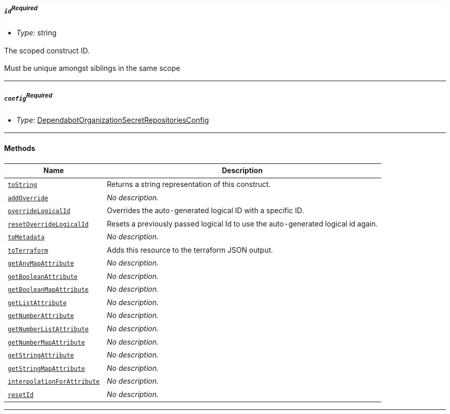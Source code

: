 
##### `id`<sup>Required</sup> <a name="id" id="@cdktf/provider-github.dependabotOrganizationSecretRepositories.DependabotOrganizationSecretRepositories.Initializer.parameter.id"></a>

- *Type:* string

The scoped construct ID.

Must be unique amongst siblings in the same scope

---

##### `config`<sup>Required</sup> <a name="config" id="@cdktf/provider-github.dependabotOrganizationSecretRepositories.DependabotOrganizationSecretRepositories.Initializer.parameter.config"></a>

- *Type:* <a href="#@cdktf/provider-github.dependabotOrganizationSecretRepositories.DependabotOrganizationSecretRepositoriesConfig">DependabotOrganizationSecretRepositoriesConfig</a>

---

#### Methods <a name="Methods" id="Methods"></a>

| **Name** | **Description** |
| --- | --- |
| <code><a href="#@cdktf/provider-github.dependabotOrganizationSecretRepositories.DependabotOrganizationSecretRepositories.toString">toString</a></code> | Returns a string representation of this construct. |
| <code><a href="#@cdktf/provider-github.dependabotOrganizationSecretRepositories.DependabotOrganizationSecretRepositories.addOverride">addOverride</a></code> | *No description.* |
| <code><a href="#@cdktf/provider-github.dependabotOrganizationSecretRepositories.DependabotOrganizationSecretRepositories.overrideLogicalId">overrideLogicalId</a></code> | Overrides the auto-generated logical ID with a specific ID. |
| <code><a href="#@cdktf/provider-github.dependabotOrganizationSecretRepositories.DependabotOrganizationSecretRepositories.resetOverrideLogicalId">resetOverrideLogicalId</a></code> | Resets a previously passed logical Id to use the auto-generated logical id again. |
| <code><a href="#@cdktf/provider-github.dependabotOrganizationSecretRepositories.DependabotOrganizationSecretRepositories.toMetadata">toMetadata</a></code> | *No description.* |
| <code><a href="#@cdktf/provider-github.dependabotOrganizationSecretRepositories.DependabotOrganizationSecretRepositories.toTerraform">toTerraform</a></code> | Adds this resource to the terraform JSON output. |
| <code><a href="#@cdktf/provider-github.dependabotOrganizationSecretRepositories.DependabotOrganizationSecretRepositories.getAnyMapAttribute">getAnyMapAttribute</a></code> | *No description.* |
| <code><a href="#@cdktf/provider-github.dependabotOrganizationSecretRepositories.DependabotOrganizationSecretRepositories.getBooleanAttribute">getBooleanAttribute</a></code> | *No description.* |
| <code><a href="#@cdktf/provider-github.dependabotOrganizationSecretRepositories.DependabotOrganizationSecretRepositories.getBooleanMapAttribute">getBooleanMapAttribute</a></code> | *No description.* |
| <code><a href="#@cdktf/provider-github.dependabotOrganizationSecretRepositories.DependabotOrganizationSecretRepositories.getListAttribute">getListAttribute</a></code> | *No description.* |
| <code><a href="#@cdktf/provider-github.dependabotOrganizationSecretRepositories.DependabotOrganizationSecretRepositories.getNumberAttribute">getNumberAttribute</a></code> | *No description.* |
| <code><a href="#@cdktf/provider-github.dependabotOrganizationSecretRepositories.DependabotOrganizationSecretRepositories.getNumberListAttribute">getNumberListAttribute</a></code> | *No description.* |
| <code><a href="#@cdktf/provider-github.dependabotOrganizationSecretRepositories.DependabotOrganizationSecretRepositories.getNumberMapAttribute">getNumberMapAttribute</a></code> | *No description.* |
| <code><a href="#@cdktf/provider-github.dependabotOrganizationSecretRepositories.DependabotOrganizationSecretRepositories.getStringAttribute">getStringAttribute</a></code> | *No description.* |
| <code><a href="#@cdktf/provider-github.dependabotOrganizationSecretRepositories.DependabotOrganizationSecretRepositories.getStringMapAttribute">getStringMapAttribute</a></code> | *No description.* |
| <code><a href="#@cdktf/provider-github.dependabotOrganizationSecretRepositories.DependabotOrganizationSecretRepositories.interpolationForAttribute">interpolationForAttribute</a></code> | *No description.* |
| <code><a href="#@cdktf/provider-github.dependabotOrganizationSecretRepositories.DependabotOrganizationSecretRepositories.resetId">resetId</a></code> | *No description.* |

---